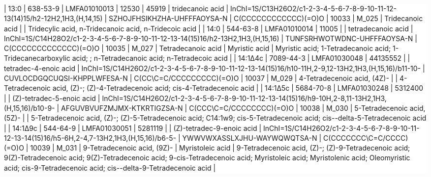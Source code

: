 | 13:0                       | 638-53-9              | LMFA01010013     | 12530                       | 45919              | tridecanoic acid                                              | InChI=1S/C13H26O2/c1-2-3-4-5-6-7-8-9-10-11-12-13(14)15/h2-12H2,1H3,(H,14,15)                                                                                                                  | SZHOJFHSIKHZHA-UHFFFAOYSA-N | C(CCCCCCCCCCCC)(=O)O                                | 10033            | M_025               | Tridecanoic acid                                                        |                                       | Tridecylic acid, n-Tridecanoic acid, n-Tridecoic acid                                                                                                                                                                                                                                                                                                                                                                                                                                                                       |
| 14:0                       | 544-63-8              | LMFA01010014     | 11005                       |                    | tetradecanoic acid                                            | InChI=1S/C14H28O2/c1-2-3-4-5-6-7-8-9-10-11-12-13-14(15)16/h2-13H2,1H3,(H,15,16)                                                                                                               | TUNFSRHWOTWDNC-UHFFFAOYSA-N | C(CCCCCCCCCCCCC)(=O)O                               | 10035            | M_027               | Tetradecanoic acid                                                      | Myristic acid                         | Myristic acid; 1-Tetradecanoic acid; 1-Tridecanecarboxylic acid; ; n-Tetradecanoic acid; n-Tetradecoic acid                                                                                                                                                                                                                                                                                                                                                                                                                 |
| 14:1Δ4c                    | 7089-44-3             | LMFA01030048     | 44135552                    |                    | tetradec-4-enoic acid                                         | InChI=1S/C14H26O2/c1-2-3-4-5-6-7-8-9-10-11-12-13-14(15)16/h10-11H,2-9,12-13H2,1H3,(H,15,16)/b11-10-                                                                                           | CUVLOCDGQCUQSI-KHPPLWFESA-N | C(CC\C=C/CCCCCCCCC)(=O)O                            | 10037            | M_029               | 4-Tetradecenoic acid, (4Z)-                                             |                                       | 4-Tetradecenoic acid, (Z)-; (Z)-4-Tetradecenoic acid; cis-4-Tetradecenoic acid                                                                                                                                                                                                                                                                                                                                                                                                                                              |
| 14:1Δ5c                    | 5684-70-8             | LMFA01030248     | 5312400                     |                    | (Z)-tetradec-5-enoic acid                                     | InChI=1S/C14H26O2/c1-2-3-4-5-6-7-8-9-10-11-12-13-14(15)16/h9-10H,2-8,11-13H2,1H3,(H,15,16)/b10-9-                                                                                             | AFGUVBVUFZMJMX-KTKRTIGZSA-N | C(CCC\C=C/CCCCCCCC)(=O)O                            | 10038            | M_030               | 5-Tetradecenoic acid, (5Z)-                                             |                                       | 5-Tetradecenoic acid, (Z)-; (Z)-5-Tetradecenoic acid; C14:1w9; cis-5-Tetradecenoic acid; cis--delta-5-Tetradecenoic acid                                                                                                                                                                                                                                                                                                                                                                                                    |
| 14:1Δ9c                    | 544-64-9              | LMFA01030051     | 5281119                     |                    | (Z)-tetradec-9-enoic acid                                     | InChI=1S/C14H26O2/c1-2-3-4-5-6-7-8-9-10-11-12-13-14(15)16/h5-6H,2-4,7-13H2,1H3,(H,15,16)/b6-5-                                                                                                | YWWVWXASSLXJHU-WAYWQWQTSA-N | C(CCCCCCC\C=C/CCCC)(=O)O                            | 10039            | M_031               | 9-Tetradecenoic acid, (9Z)-                                             | Myristoleic acid                      | 9-Tetradecenoic acid, (Z)-; (Z)-9-Tetradecenoic acid; 9(Z)-Tetradecenoic acid; 9(Z)-Tetradecenoic acid; 9-cis-Tetradecenoic acid; Myristoleic acid; Myristolenic acid; Oleomyristic acid; cis-9-Tetradecenoic acid; cis--delta-9-Tetradecenoic acid                                                                                                                                                                                                                                                                         |